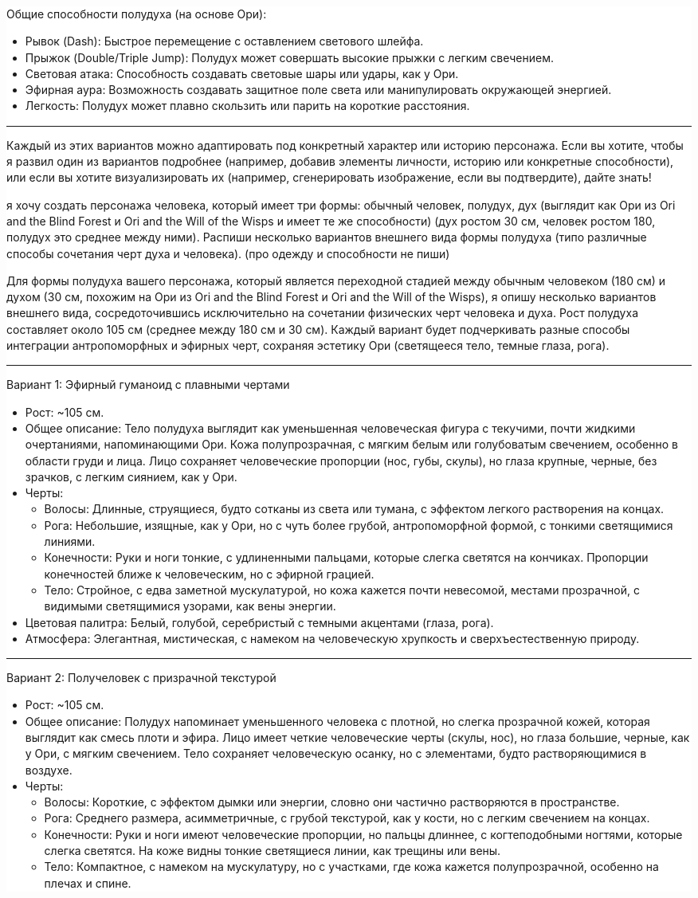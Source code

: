 
Общие способности полудуха (на основе Ори):

- Рывок (Dash): Быстрое перемещение с оставлением светового шлейфа.
- Прыжок (Double/Triple Jump): Полудух может совершать высокие прыжки с легким свечением.
- Световая атака: Способность создавать световые шары или удары, как у Ори.
- Эфирная аура: Возможность создавать защитное поле света или манипулировать окружающей энергией.
- Легкость: Полудух может плавно скользить или парить на короткие расстояния.

---

Каждый из этих вариантов можно адаптировать под конкретный характер или историю персонажа. Если вы хотите, чтобы я развил один из вариантов подробнее (например, добавив элементы личности, историю или конкретные способности), или если вы хотите визуализировать их (например, сгенерировать изображение, если вы подтвердите), дайте знать!

я хочу создать персонажа человека, который имеет три формы: обычный человек, полудух, дух (выглядит как Ори из Ori and the Blind Forest и Ori and the Will of the Wisps и имеет те же способности) (дух ростом 30 см, человек ростом 180, полудух это среднее между ними). Распиши несколько вариантов внешнего вида формы полудуха (типо различные способы сочетания черт духа и человека). (про одежду и способности не пиши)

Для формы полудуха вашего персонажа, который является переходной стадией между обычным человеком (180 см) и духом (30 см, похожим на Ори из Ori and the Blind Forest и Ori and the Will of the Wisps), я опишу несколько вариантов внешнего вида, сосредоточившись исключительно на сочетании физических черт человека и духа. Рост полудуха составляет около 105 см (среднее между 180 см и 30 см). Каждый вариант будет подчеркивать разные способы интеграции антропоморфных и эфирных черт, сохраняя эстетику Ори (светящееся тело, темные глаза, рога).

---

Вариант 1: Эфирный гуманоид с плавными чертами

- Рост: ~105 см.
- Общее описание: Тело полудуха выглядит как уменьшенная человеческая фигура с текучими, почти жидкими очертаниями, напоминающими Ори. Кожа полупрозрачная, с мягким белым или голубоватым свечением, особенно в области груди и лица. Лицо сохраняет человеческие пропорции (нос, губы, скулы), но глаза крупные, черные, без зрачков, с легким сиянием, как у Ори.
- Черты:
    - Волосы: Длинные, струящиеся, будто сотканы из света или тумана, с эффектом легкого растворения на концах.
    - Рога: Небольшие, изящные, как у Ори, но с чуть более грубой, антропоморфной формой, с тонкими светящимися линиями.
    - Конечности: Руки и ноги тонкие, с удлиненными пальцами, которые слегка светятся на кончиках. Пропорции конечностей ближе к человеческим, но с эфирной грацией.
    - Тело: Стройное, с едва заметной мускулатурой, но кожа кажется почти невесомой, местами прозрачной, с видимыми светящимися узорами, как вены энергии.
- Цветовая палитра: Белый, голубой, серебристый с темными акцентами (глаза, рога).
- Атмосфера: Элегантная, мистическая, с намеком на человеческую хрупкость и сверхъестественную природу.

---

Вариант 2: Получеловек с призрачной текстурой

- Рост: ~105 см.
- Общее описание: Полудух напоминает уменьшенного человека с плотной, но слегка прозрачной кожей, которая выглядит как смесь плоти и эфира. Лицо имеет четкие человеческие черты (скулы, нос), но глаза большие, черные, как у Ори, с мягким свечением. Тело сохраняет человеческую осанку, но с элементами, будто растворяющимися в воздухе.
- Черты:
    - Волосы: Короткие, с эффектом дымки или энергии, словно они частично растворяются в пространстве.
    - Рога: Среднего размера, асимметричные, с грубой текстурой, как у кости, но с легким свечением на концах.
    - Конечности: Руки и ноги имеют человеческие пропорции, но пальцы длиннее, с когтеподобными ногтями, которые слегка светятся. На коже видны тонкие светящиеся линии, как трещины или вены.
    - Тело: Компактное, с намеком на мускулатуру, но с участками, где кожа кажется полупрозрачной, особенно на плечах и спине.